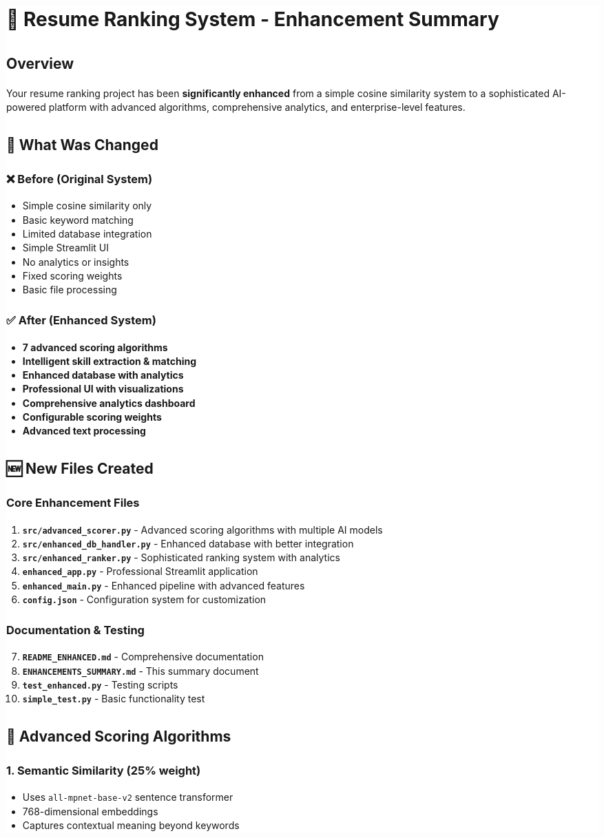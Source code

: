 # 🚀 Resume Ranking System - Enhancement Summary

## Overview

Your resume ranking project has been **significantly enhanced** from a simple cosine similarity system to a sophisticated AI-powered platform with advanced algorithms, comprehensive analytics, and enterprise-level features.

## 🔄 What Was Changed

### ❌ **Before (Original System)**
- Simple cosine similarity only
- Basic keyword matching
- Limited database integration
- Simple Streamlit UI
- No analytics or insights
- Fixed scoring weights
- Basic file processing

### ✅ **After (Enhanced System)**
- **7 advanced scoring algorithms**
- **Intelligent skill extraction & matching**
- **Enhanced database with analytics**
- **Professional UI with visualizations**
- **Comprehensive analytics dashboard**
- **Configurable scoring weights**
- **Advanced text processing**

## 🆕 New Files Created

### Core Enhancement Files
1. **`src/advanced_scorer.py`** - Advanced scoring algorithms with multiple AI models
2. **`src/enhanced_db_handler.py`** - Enhanced database with better integration
3. **`src/enhanced_ranker.py`** - Sophisticated ranking system with analytics
4. **`enhanced_app.py`** - Professional Streamlit application
5. **`enhanced_main.py`** - Enhanced pipeline with advanced features
6. **`config.json`** - Configuration system for customization

### Documentation & Testing
7. **`README_ENHANCED.md`** - Comprehensive documentation
8. **`ENHANCEMENTS_SUMMARY.md`** - This summary document
9. **`test_enhanced.py`** - Testing scripts
10. **`simple_test.py`** - Basic functionality test

## 🧠 Advanced Scoring Algorithms

### 1. **Semantic Similarity (25% weight)**
- Uses `all-mpnet-base-v2` sentence transformer
- 768-dimensional embeddings
- Captures contextual meaning beyond keywords
